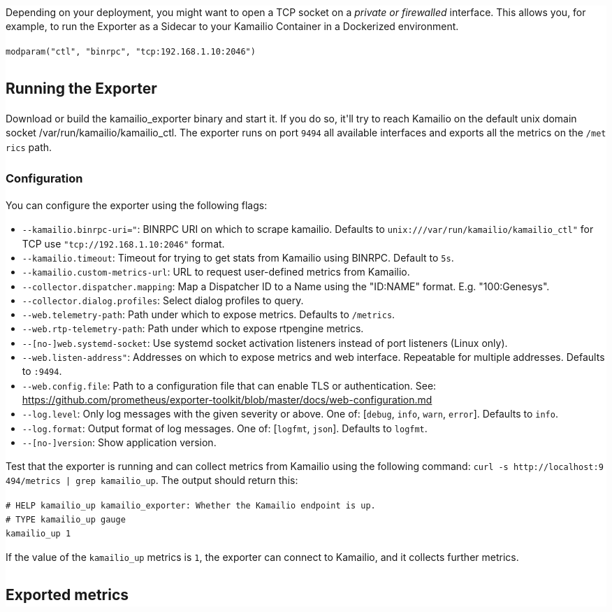 Depending on your deployment, you might want to open a TCP socket on a _private or firewalled_ interface.
This allows you, for example, to run the Exporter as a Sidecar to your Kamailio Container in a Dockerized environment.

```
modparam("ctl", "binrpc", "tcp:192.168.1.10:2046")
```

## Running the Exporter

Download or build the kamailio_exporter binary and start it. If you do so, it'll try to reach Kamailio on the default unix domain socket /var/run/kamailio/kamailio_ctl. The exporter runs on port `9494` all available interfaces and exports all the metrics on the `/metrics` path.

### Configuration

You can configure the exporter using the following flags:

- `--kamailio.binrpc-uri="`: BINRPC URI on which to scrape kamailio. Defaults to `unix:///var/run/kamailio/kamailio_ctl"` for TCP use `"tcp://192.168.1.10:2046"` format.
- `--kamailio.timeout`: Timeout for trying to get stats from Kamailio using BINRPC. Default to `5s`.
- `--kamailio.custom-metrics-url`: URL to request user-defined metrics from Kamailio.
- `--collector.dispatcher.mapping`: Map a Dispatcher ID to a Name using the "ID:NAME" format. E.g. "100:Genesys".
- `--collector.dialog.profiles`: Select dialog profiles to query.
- `--web.telemetry-path`: Path under which to expose metrics. Defaults to `/metrics`.
- `--web.rtp-telemetry-path`: Path under which to expose rtpengine metrics.
- `--[no-]web.systemd-socket`: Use systemd socket activation listeners instead of port listeners (Linux only).
- `--web.listen-address"`: Addresses on which to expose metrics and web interface. Repeatable for multiple addresses. Defaults to `:9494`.
- `--web.config.file`: Path to a configuration file that can enable TLS or authentication. See: https://github.com/prometheus/exporter-toolkit/blob/master/docs/web-configuration.md
- `--log.level`: Only log messages with the given severity or above. One of: [`debug`, `info`, `warn`, `error`]. Defaults to `info`.
- `--log.format`: Output format of log messages. One of: [`logfmt`, `json`]. Defaults to `logfmt`.
- `--[no-]version`: Show application version.

Test that the exporter is running and can collect metrics from Kamailio using the following command: `curl -s http://localhost:9494/metrics | grep kamailio_up`.
The output should return this:

```
# HELP kamailio_up kamailio_exporter: Whether the Kamailio endpoint is up.
# TYPE kamailio_up gauge
kamailio_up 1
```

If the value of the `kamailio_up` metrics is `1`, the exporter can connect to Kamailio, and it collects further metrics.

## Exported metrics
